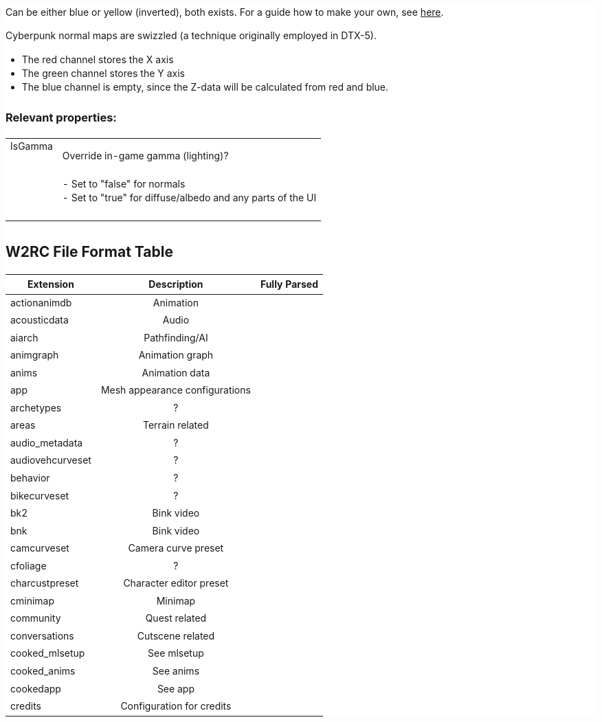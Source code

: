 Can be either blue or yellow (inverted), both exists. For a guide how to make your own, see [here](../3d-modelling/self-made-normal-maps.md).&#x20;

Cyberpunk normal maps are swizzled (a technique originally employed in DTX-5).&#x20;

* The red channel stores the X axis
* The green channel stores the Y axis
* The blue channel is empty, since the Z-data will be calculated from red and blue.&#x20;

### Relevant properties:&#x20;

|         |                                                                                                                                              |
| ------- | -------------------------------------------------------------------------------------------------------------------------------------------- |
| IsGamma | <p>Override in-game gamma (lighting)? <br><br>- Set to "false" for normals<br>- Set to "true" for diffuse/albedo and any parts of the UI</p> |
|         |                                                                                                                                              |

##

## W2RC File Format Table

| Extension                |                 Description                | Fully Parsed |
| ------------------------ | :----------------------------------------: | :----------: |
| actionanimdb             |                  Animation                 |              |
| acousticdata             |                    Audio                   |              |
| aiarch                   |               Pathfinding/AI               |              |
| animgraph                |               Animation graph              |              |
| anims                    |               Animation data               |              |
| app                      |       Mesh appearance configurations       |              |
| archetypes               |                      ?                     |              |
| areas                    |               Terrain related              |              |
| audio\_metadata          |                      ?                     |              |
| audiovehcurveset         |                      ?                     |              |
| behavior                 |                      ?                     |              |
| bikecurveset             |                      ?                     |              |
| bk2                      |                 Bink video                 |              |
| bnk                      |                 Bink video                 |              |
| camcurveset              |             Camera curve preset            |              |
| cfoliage                 |                      ?                     |              |
| charcustpreset           |           Character editor preset          |              |
| cminimap                 |                   Minimap                  |              |
| community                |                Quest related               |              |
| conversations            |              Cutscene related              |              |
| cooked\_mlsetup          |                 See mlsetup                |              |
| cooked\_anims            |                  See anims                 |              |
| cookedapp                |                   See app                  |              |
| credits                  |          Configuration for credits         |              |